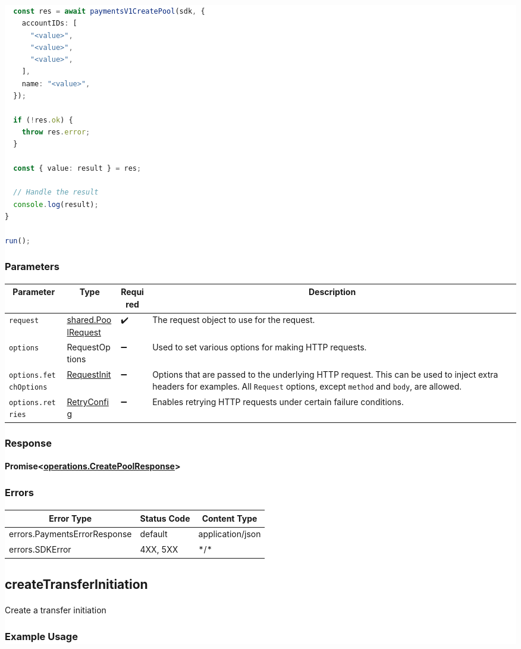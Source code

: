 ```typescript
  const res = await paymentsV1CreatePool(sdk, {
    accountIDs: [
      "<value>",
      "<value>",
      "<value>",
    ],
    name: "<value>",
  });

  if (!res.ok) {
    throw res.error;
  }

  const { value: result } = res;

  // Handle the result
  console.log(result);
}

run();
```

### Parameters

| Parameter                                                                                                                                                                      | Type                                                                                                                                                                           | Required                                                                                                                                                                       | Description                                                                                                                                                                    |
| ------------------------------------------------------------------------------------------------------------------------------------------------------------------------------ | ------------------------------------------------------------------------------------------------------------------------------------------------------------------------------ | ------------------------------------------------------------------------------------------------------------------------------------------------------------------------------ | ------------------------------------------------------------------------------------------------------------------------------------------------------------------------------ |
| `request`                                                                                                                                                                      | [shared.PoolRequest](../../sdk/models/shared/poolrequest.md)                                                                                                                   | :heavy_check_mark:                                                                                                                                                             | The request object to use for the request.                                                                                                                                     |
| `options`                                                                                                                                                                      | RequestOptions                                                                                                                                                                 | :heavy_minus_sign:                                                                                                                                                             | Used to set various options for making HTTP requests.                                                                                                                          |
| `options.fetchOptions`                                                                                                                                                         | [RequestInit](https://developer.mozilla.org/en-US/docs/Web/API/Request/Request#options)                                                                                        | :heavy_minus_sign:                                                                                                                                                             | Options that are passed to the underlying HTTP request. This can be used to inject extra headers for examples. All `Request` options, except `method` and `body`, are allowed. |
| `options.retries`                                                                                                                                                              | [RetryConfig](../../lib/utils/retryconfig.md)                                                                                                                                  | :heavy_minus_sign:                                                                                                                                                             | Enables retrying HTTP requests under certain failure conditions.                                                                                                               |

### Response

**Promise\<[operations.CreatePoolResponse](../../sdk/models/operations/createpoolresponse.md)\>**

### Errors

| Error Type                   | Status Code                  | Content Type                 |
| ---------------------------- | ---------------------------- | ---------------------------- |
| errors.PaymentsErrorResponse | default                      | application/json             |
| errors.SDKError              | 4XX, 5XX                     | \*/\*                        |

## createTransferInitiation

Create a transfer initiation

### Example Usage
